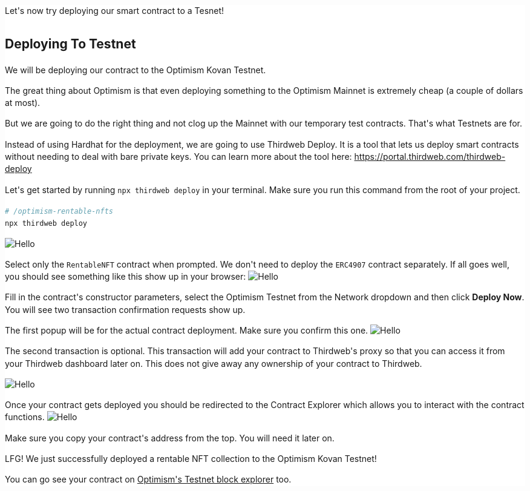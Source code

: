 Let's now try deploying our smart contract to a Tesnet!


## Deploying To Testnet

We will be deploying our contract to the Optimism Kovan Testnet.

The great thing about Optimism is that even deploying something to the Optimism Mainnet is extremely cheap (a couple of dollars at most).

But we are going to do the right thing and not clog up the Mainnet with our temporary test contracts. That's what Testnets are for.

Instead of using Hardhat for the deployment, we are going to use Thirdweb Deploy. It is a tool that lets us deploy smart contracts without needing to deal with bare private keys. You can learn more about the tool here: https://portal.thirdweb.com/thirdweb-deploy

Let's get started by running `npx thirdweb deploy` in your terminal. Make sure you run this command from the root of your project.

```bash
# /optimism-rentable-nfts
npx thirdweb deploy
```

<img src="/docs/tutorials/yxqNdmc.png" alt="Hello" class="responsive-pic" />

Select only the `RentableNFT` contract when prompted. We don't need to deploy the `ERC4907` contract separately. If all goes well, you should see something like this show up in your browser:
<img src="/docs/tutorials/MvlfbmT.png" alt="Hello" class="responsive-pic" />


Fill in the contract's constructor parameters, select the Optimism Testnet from the Network dropdown and then click **Deploy Now**. You will see two transaction confirmation requests show up.

The first popup will be for the actual contract deployment. Make sure you confirm this one.
<img src="/docs/tutorials/MTYuQoc.png" alt="Hello" class="responsive-pic" />


The second transaction is optional. This transaction will add your contract to Thirdweb's proxy so that you can access it from your Thirdweb dashboard later on. This does not give away any ownership of your contract to Thirdweb.

<img src="/docs/tutorials/p7sZQMX.png" alt="Hello" class="responsive-pic" />


Once your contract gets deployed you should be redirected to the Contract Explorer which allows you to interact with the contract functions.
<img src="/docs/tutorials/AJevJA3.png" alt="Hello" class="responsive-pic" />


Make sure you copy your contract's address from the top. You will need it later on.

LFG! We just successfully deployed a rentable NFT collection to the Optimism Kovan Testnet!

You can go see your contract on [Optimism's Testnet block explorer](https://kovan-optimistic.etherscan.io/) too.
